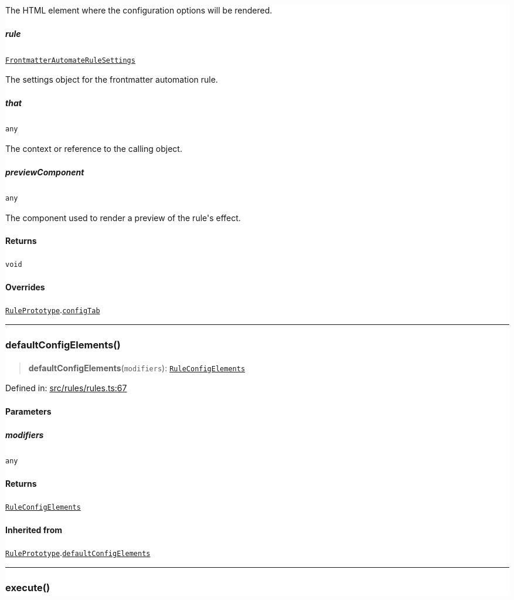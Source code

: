 The HTML element where the configuration options will be rendered.

##### rule

[`FrontmatterAutomateRuleSettings`](../../../types/interfaces/FrontmatterAutomateRuleSettings.md)

The settings object for the frontmatter automation rule.

##### that

`any`

The context or reference to the calling object.

##### previewComponent

`any`

The component used to render a preview of the rule's effect.

#### Returns

`void`

#### Overrides

[`RulePrototype`](../../rules/classes/RulePrototype.md).[`configTab`](../../rules/classes/RulePrototype.md#configtab)

***

### defaultConfigElements()

> **defaultConfigElements**(`modifiers`): [`RuleConfigElements`](../../rules/interfaces/RuleConfigElements.md)

Defined in: [src/rules/rules.ts:67](https://github.com/Christian-Me/folder-to-tags-plugin/blob/bf42295620335492a0928fbbe8ccca5ae986f975/src/rules/rules.ts#L67)

#### Parameters

##### modifiers

`any`

#### Returns

[`RuleConfigElements`](../../rules/interfaces/RuleConfigElements.md)

#### Inherited from

[`RulePrototype`](../../rules/classes/RulePrototype.md).[`defaultConfigElements`](../../rules/classes/RulePrototype.md#defaultconfigelements)

***

### execute()
